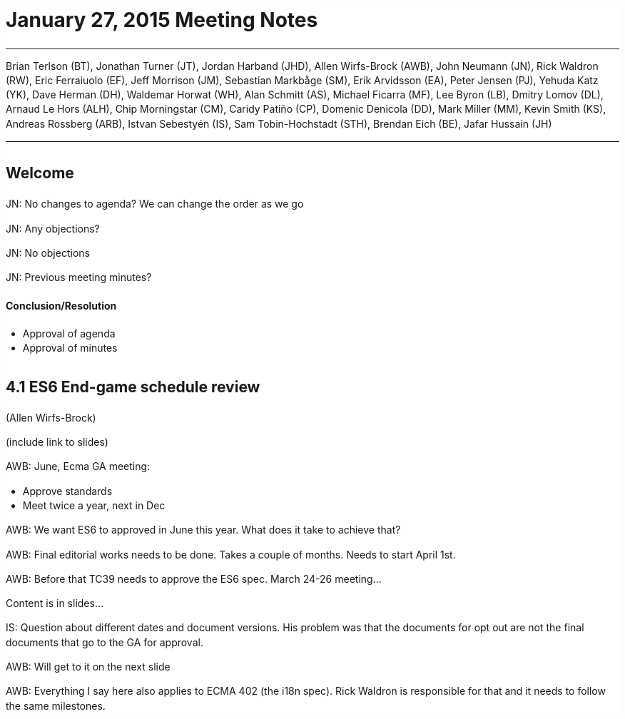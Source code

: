 # January 27, 2015 Meeting Notes    
-----


Brian Terlson (BT), Jonathan Turner (JT), Jordan Harband (JHD), Allen Wirfs-Brock (AWB), John Neumann (JN), Rick Waldron (RW), Eric Ferraiuolo (EF), Jeff Morrison (JM), Sebastian Markbåge (SM), Erik Arvidsson (EA), Peter Jensen (PJ), Yehuda Katz (YK), Dave Herman (DH), Waldemar Horwat (WH), Alan Schmitt (AS), Michael Ficarra (MF), Lee Byron (LB), Dmitry Lomov (DL), Arnaud Le Hors (ALH), Chip Morningstar (CM), Caridy Patiño (CP), Domenic Denicola (DD), Mark Miller (MM), Kevin Smith (KS), Andreas Rossberg (ARB), Istvan Sebestyén (IS), Sam Tobin-Hochstadt (STH), Brendan Eich (BE), Jafar Hussain (JH)


-----

## Welcome

JN: No changes to agenda? We can change the order as we go

JN: Any objections?

JN: No objections

JN: Previous meeting minutes?

#### Conclusion/Resolution  

- Approval of agenda
- Approval of minutes


## 4.1 ES6 End-game schedule review

(Allen Wirfs-Brock)

(include link to slides)


AWB: June, Ecma GA meeting:

- Approve standards
- Meet twice a year, next in Dec


AWB: We want ES6 to approved in June this year. What does it take to achieve that?

AWB: Final editorial works needs to be done. Takes a couple of months. Needs to start April 1st.

AWB: Before that TC39 needs to approve the ES6 spec. March 24-26 meeting...

Content is in slides…

IS: Question about different dates and document versions. His problem was that the documents for opt out are not the final documents that go to the GA for approval.

AWB: Will get to it on the next slide

AWB: Everything I say here also applies to ECMA 402 (the i18n spec). Rick Waldron is responsible for that and it needs to follow the same milestones.

